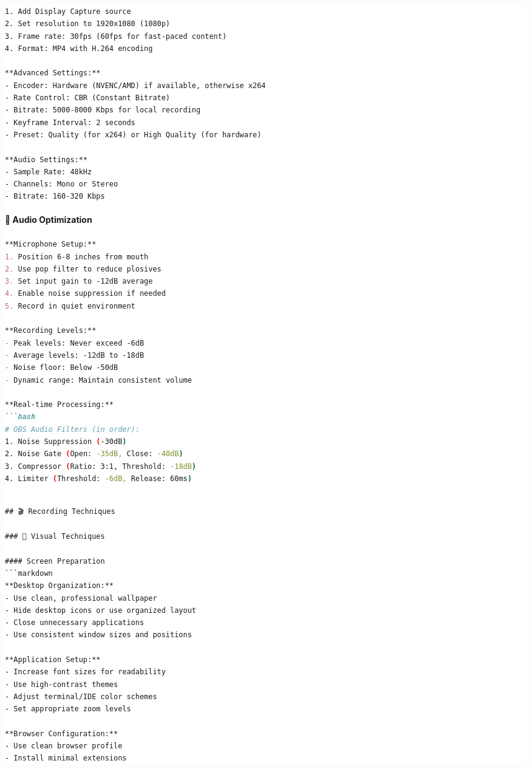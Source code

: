 ```
1. Add Display Capture source
2. Set resolution to 1920x1080 (1080p)
3. Frame rate: 30fps (60fps for fast-paced content)
4. Format: MP4 with H.264 encoding

**Advanced Settings:**
- Encoder: Hardware (NVENC/AMD) if available, otherwise x264
- Rate Control: CBR (Constant Bitrate)
- Bitrate: 5000-8000 Kbps for local recording
- Keyframe Interval: 2 seconds
- Preset: Quality (for x264) or High Quality (for hardware)

**Audio Settings:**
- Sample Rate: 48kHz
- Channels: Mono or Stereo
- Bitrate: 160-320 Kbps
```

#### 🎤 Audio Optimization
```markdown
**Microphone Setup:**
1. Position 6-8 inches from mouth
2. Use pop filter to reduce plosives
3. Set input gain to -12dB average
4. Enable noise suppression if needed
5. Record in quiet environment

**Recording Levels:**
- Peak levels: Never exceed -6dB
- Average levels: -12dB to -18dB
- Noise floor: Below -50dB
- Dynamic range: Maintain consistent volume

**Real-time Processing:**
```bash
# OBS Audio Filters (in order):
1. Noise Suppression (-30dB)
2. Noise Gate (Open: -35dB, Close: -40dB)
3. Compressor (Ratio: 3:1, Threshold: -18dB)
4. Limiter (Threshold: -6dB, Release: 60ms)
```
```

## 🎬 Recording Techniques

### 🎨 Visual Techniques

#### Screen Preparation
```markdown
**Desktop Organization:**
- Use clean, professional wallpaper
- Hide desktop icons or use organized layout
- Close unnecessary applications
- Use consistent window sizes and positions

**Application Setup:**
- Increase font sizes for readability
- Use high-contrast themes
- Adjust terminal/IDE color schemes
- Set appropriate zoom levels

**Browser Configuration:**
- Use clean browser profile
- Install minimal extensions
```